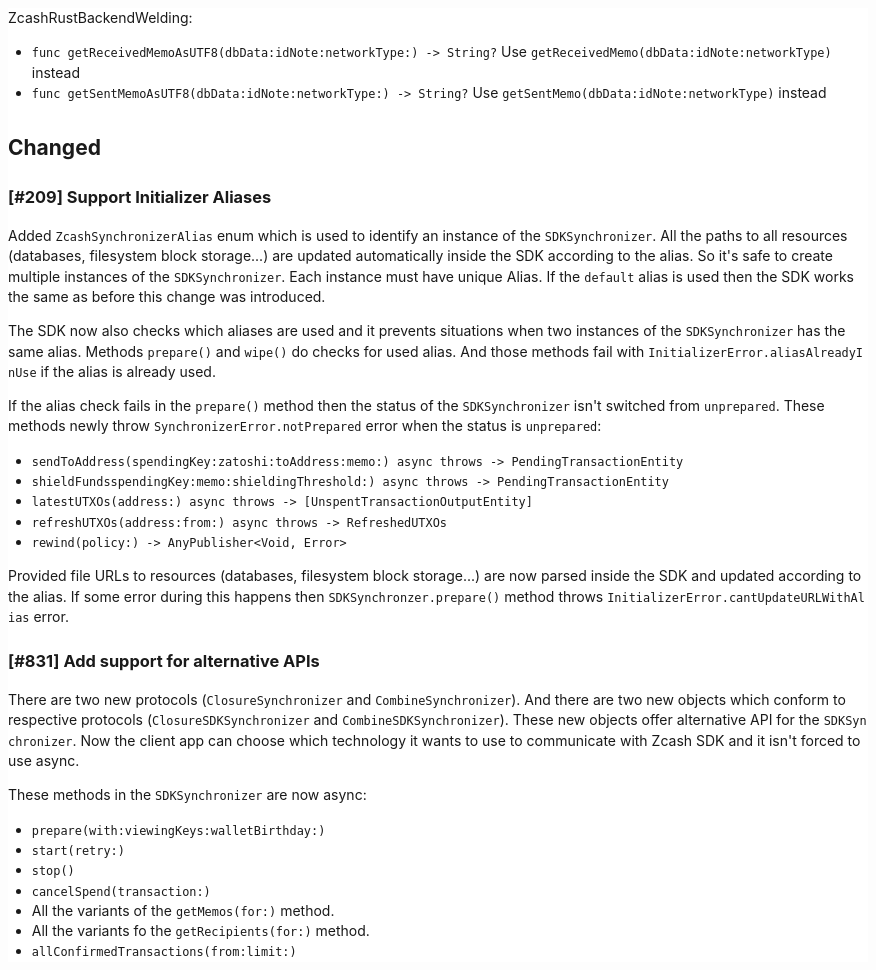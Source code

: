 ZcashRustBackendWelding:
- `func getReceivedMemoAsUTF8(dbData:idNote:networkType:) -> String?`
  Use `getReceivedMemo(dbData:idNote:networkType)` instead
- `func getSentMemoAsUTF8(dbData:idNote:networkType:) -> String?`
  Use `getSentMemo(dbData:idNote:networkType)` instead

## Changed

### [#209] Support Initializer Aliases

Added `ZcashSynchronizerAlias` enum which is used to identify an instance of the `SDKSynchronizer`. All the paths
to all resources (databases, filesystem block storage...) are updated automatically inside the SDK according to the
alias. So it's safe to create multiple instances of the `SDKSynchronizer`. Each instance must have unique Alias. If
the `default` alias is used then the SDK works the same as before this change was introduced.

The SDK now also checks which aliases are used and it prevents situations when two instances of the `SDKSynchronizer`
has the same alias. Methods `prepare()` and `wipe()` do checks for used alias. And those methods fail
with `InitializerError.aliasAlreadyInUse` if the alias is already used.

If the alias check fails in the `prepare()` method then the status of the `SDKSynchronizer` isn't switched from `unprepared`.
These methods newly throw `SynchronizerError.notPrepared` error when the status is `unprepared`:
- `sendToAddress(spendingKey:zatoshi:toAddress:memo:) async throws -> PendingTransactionEntity`
- `shieldFundsspendingKey:memo:shieldingThreshold:) async throws -> PendingTransactionEntity`
- `latestUTXOs(address:) async throws -> [UnspentTransactionOutputEntity]`
- `refreshUTXOs(address:from:) async throws -> RefreshedUTXOs`
- `rewind(policy:) -> AnyPublisher<Void, Error>`

Provided file URLs to resources (databases, filesystem block storage...) are now parsed inside the SDK and updated
according to the alias. If some error during this happens then `SDKSynchronzer.prepare()` method throws
`InitializerError.cantUpdateURLWithAlias` error.

### [#831] Add support for alternative APIs

There are two new protocols (`ClosureSynchronizer` and `CombineSynchronizer`). And there are two new
objects which conform to respective protocols (`ClosureSDKSynchronizer` and `CombineSDKSynchronizer`). These
new objects offer alternative API for the `SDKSynchronizer`. Now the client app can choose which technology
it wants to use to communicate with Zcash SDK and it isn't forced to use async.

These methods in the `SDKSynchronizer` are now async:
- `prepare(with:viewingKeys:walletBirthday:)`
- `start(retry:)`
- `stop()`
- `cancelSpend(transaction:)`
- All the variants of the `getMemos(for:)` method.
- All the variants fo the `getRecipients(for:)` method.
- `allConfirmedTransactions(from:limit:)`
